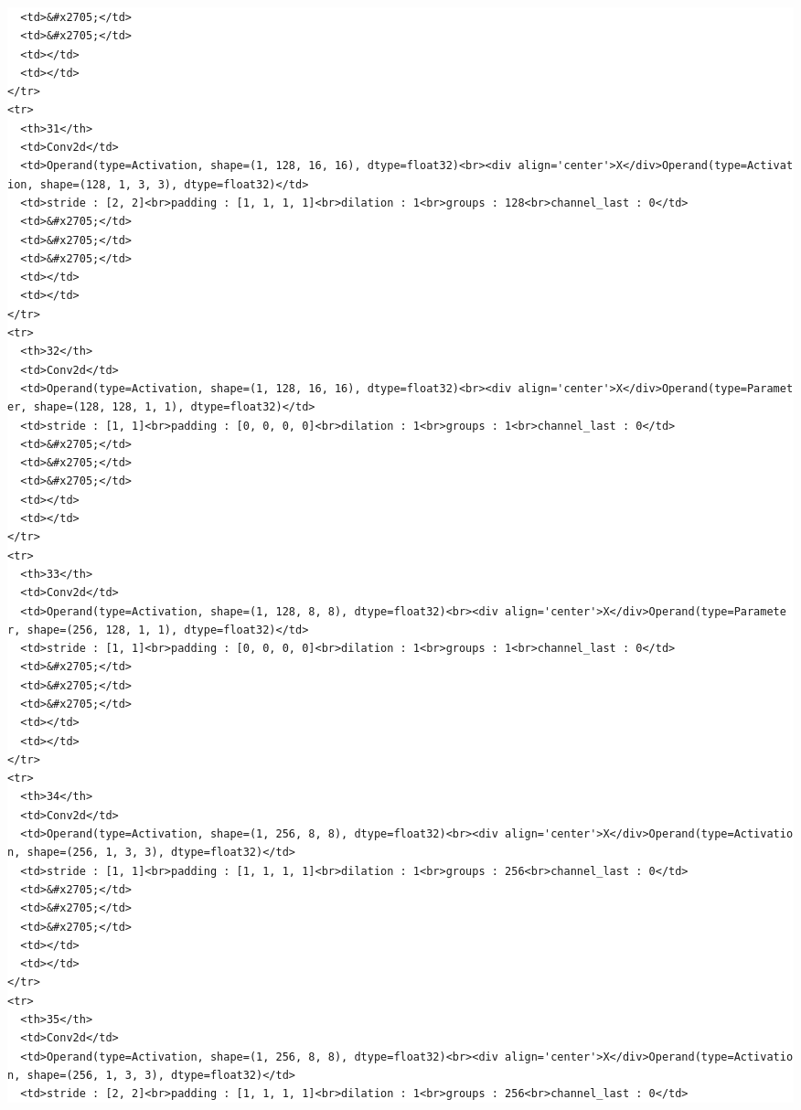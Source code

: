       <td>&#x2705;</td>
      <td>&#x2705;</td>
      <td></td>
      <td></td>
    </tr>
    <tr>
      <th>31</th>
      <td>Conv2d</td>
      <td>Operand(type=Activation, shape=(1, 128, 16, 16), dtype=float32)<br><div align='center'>X</div>Operand(type=Activation, shape=(128, 1, 3, 3), dtype=float32)</td>
      <td>stride : [2, 2]<br>padding : [1, 1, 1, 1]<br>dilation : 1<br>groups : 128<br>channel_last : 0</td>
      <td>&#x2705;</td>
      <td>&#x2705;</td>
      <td>&#x2705;</td>
      <td></td>
      <td></td>
    </tr>
    <tr>
      <th>32</th>
      <td>Conv2d</td>
      <td>Operand(type=Activation, shape=(1, 128, 16, 16), dtype=float32)<br><div align='center'>X</div>Operand(type=Parameter, shape=(128, 128, 1, 1), dtype=float32)</td>
      <td>stride : [1, 1]<br>padding : [0, 0, 0, 0]<br>dilation : 1<br>groups : 1<br>channel_last : 0</td>
      <td>&#x2705;</td>
      <td>&#x2705;</td>
      <td>&#x2705;</td>
      <td></td>
      <td></td>
    </tr>
    <tr>
      <th>33</th>
      <td>Conv2d</td>
      <td>Operand(type=Activation, shape=(1, 128, 8, 8), dtype=float32)<br><div align='center'>X</div>Operand(type=Parameter, shape=(256, 128, 1, 1), dtype=float32)</td>
      <td>stride : [1, 1]<br>padding : [0, 0, 0, 0]<br>dilation : 1<br>groups : 1<br>channel_last : 0</td>
      <td>&#x2705;</td>
      <td>&#x2705;</td>
      <td>&#x2705;</td>
      <td></td>
      <td></td>
    </tr>
    <tr>
      <th>34</th>
      <td>Conv2d</td>
      <td>Operand(type=Activation, shape=(1, 256, 8, 8), dtype=float32)<br><div align='center'>X</div>Operand(type=Activation, shape=(256, 1, 3, 3), dtype=float32)</td>
      <td>stride : [1, 1]<br>padding : [1, 1, 1, 1]<br>dilation : 1<br>groups : 256<br>channel_last : 0</td>
      <td>&#x2705;</td>
      <td>&#x2705;</td>
      <td>&#x2705;</td>
      <td></td>
      <td></td>
    </tr>
    <tr>
      <th>35</th>
      <td>Conv2d</td>
      <td>Operand(type=Activation, shape=(1, 256, 8, 8), dtype=float32)<br><div align='center'>X</div>Operand(type=Activation, shape=(256, 1, 3, 3), dtype=float32)</td>
      <td>stride : [2, 2]<br>padding : [1, 1, 1, 1]<br>dilation : 1<br>groups : 256<br>channel_last : 0</td>